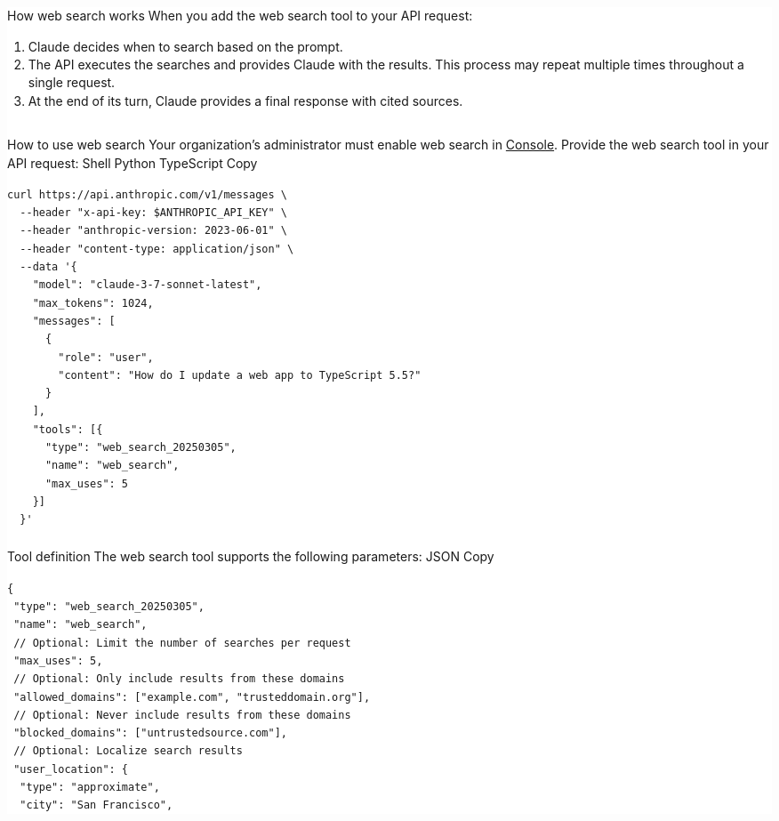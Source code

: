 
## 
[​](https://docs.anthropic.com/en/docs/agents-and-tools/tool-use/web-search-tool#how-web-search-works)
How web search works
When you add the web search tool to your API request:
  1. Claude decides when to search based on the prompt.
  2. The API executes the searches and provides Claude with the results. This process may repeat multiple times throughout a single request.
  3. At the end of its turn, Claude provides a final response with cited sources.


## 
[​](https://docs.anthropic.com/en/docs/agents-and-tools/tool-use/web-search-tool#how-to-use-web-search)
How to use web search
Your organization’s administrator must enable web search in [Console](https://console.anthropic.com/settings/privacy).
Provide the web search tool in your API request:
Shell
Python
TypeScript
Copy
```
curl https://api.anthropic.com/v1/messages \
  --header "x-api-key: $ANTHROPIC_API_KEY" \
  --header "anthropic-version: 2023-06-01" \
  --header "content-type: application/json" \
  --data '{
    "model": "claude-3-7-sonnet-latest",
    "max_tokens": 1024,
    "messages": [
      {
        "role": "user",
        "content": "How do I update a web app to TypeScript 5.5?"
      }
    ],
    "tools": [{
      "type": "web_search_20250305",
      "name": "web_search",
      "max_uses": 5
    }]
  }'

```

### 
[​](https://docs.anthropic.com/en/docs/agents-and-tools/tool-use/web-search-tool#tool-definition)
Tool definition
The web search tool supports the following parameters:
JSON
Copy
```
{
 "type": "web_search_20250305",
 "name": "web_search",
 // Optional: Limit the number of searches per request
 "max_uses": 5,
 // Optional: Only include results from these domains
 "allowed_domains": ["example.com", "trusteddomain.org"],
 // Optional: Never include results from these domains
 "blocked_domains": ["untrustedsource.com"],
 // Optional: Localize search results
 "user_location": {
  "type": "approximate",
  "city": "San Francisco",
```